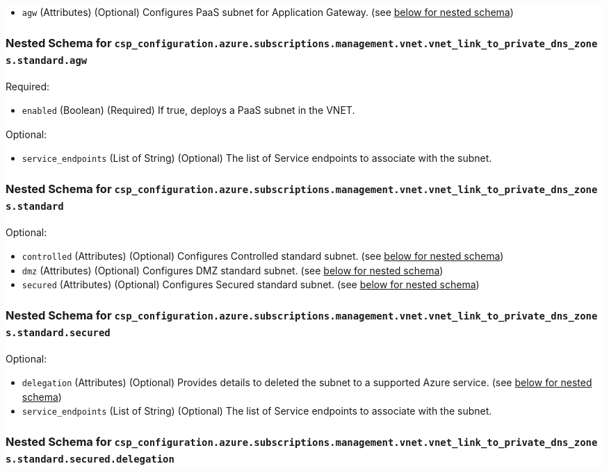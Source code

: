 - `agw` (Attributes) (Optional) Configures PaaS subnet for Application Gateway. (see [below for nested schema](#nestedatt--csp_configuration--azure--subscriptions--management--vnet--vnet_link_to_private_dns_zones--standard--agw))

<a id="nestedatt--csp_configuration--azure--subscriptions--management--vnet--vnet_link_to_private_dns_zones--standard--agw"></a>
### Nested Schema for `csp_configuration.azure.subscriptions.management.vnet.vnet_link_to_private_dns_zones.standard.agw`

Required:

- `enabled` (Boolean) (Required) If true, deploys a PaaS subnet in the VNET.

Optional:

- `service_endpoints` (List of String) (Optional) The list of Service endpoints to associate with the subnet.



<a id="nestedatt--csp_configuration--azure--subscriptions--management--vnet--vnet_link_to_private_dns_zones--standard"></a>
### Nested Schema for `csp_configuration.azure.subscriptions.management.vnet.vnet_link_to_private_dns_zones.standard`

Optional:

- `controlled` (Attributes) (Optional) Configures Controlled standard subnet. (see [below for nested schema](#nestedatt--csp_configuration--azure--subscriptions--management--vnet--vnet_link_to_private_dns_zones--standard--controlled))
- `dmz` (Attributes) (Optional) Configures DMZ standard subnet. (see [below for nested schema](#nestedatt--csp_configuration--azure--subscriptions--management--vnet--vnet_link_to_private_dns_zones--standard--dmz))
- `secured` (Attributes) (Optional) Configures Secured standard subnet. (see [below for nested schema](#nestedatt--csp_configuration--azure--subscriptions--management--vnet--vnet_link_to_private_dns_zones--standard--secured))

<a id="nestedatt--csp_configuration--azure--subscriptions--management--vnet--vnet_link_to_private_dns_zones--standard--controlled"></a>
### Nested Schema for `csp_configuration.azure.subscriptions.management.vnet.vnet_link_to_private_dns_zones.standard.secured`

Optional:

- `delegation` (Attributes) (Optional) Provides details to deleted the subnet to a supported Azure service. (see [below for nested schema](#nestedatt--csp_configuration--azure--subscriptions--management--vnet--vnet_link_to_private_dns_zones--standard--secured--delegation))
- `service_endpoints` (List of String) (Optional) The list of Service endpoints to associate with the subnet.

<a id="nestedatt--csp_configuration--azure--subscriptions--management--vnet--vnet_link_to_private_dns_zones--standard--secured--delegation"></a>
### Nested Schema for `csp_configuration.azure.subscriptions.management.vnet.vnet_link_to_private_dns_zones.standard.secured.delegation`
